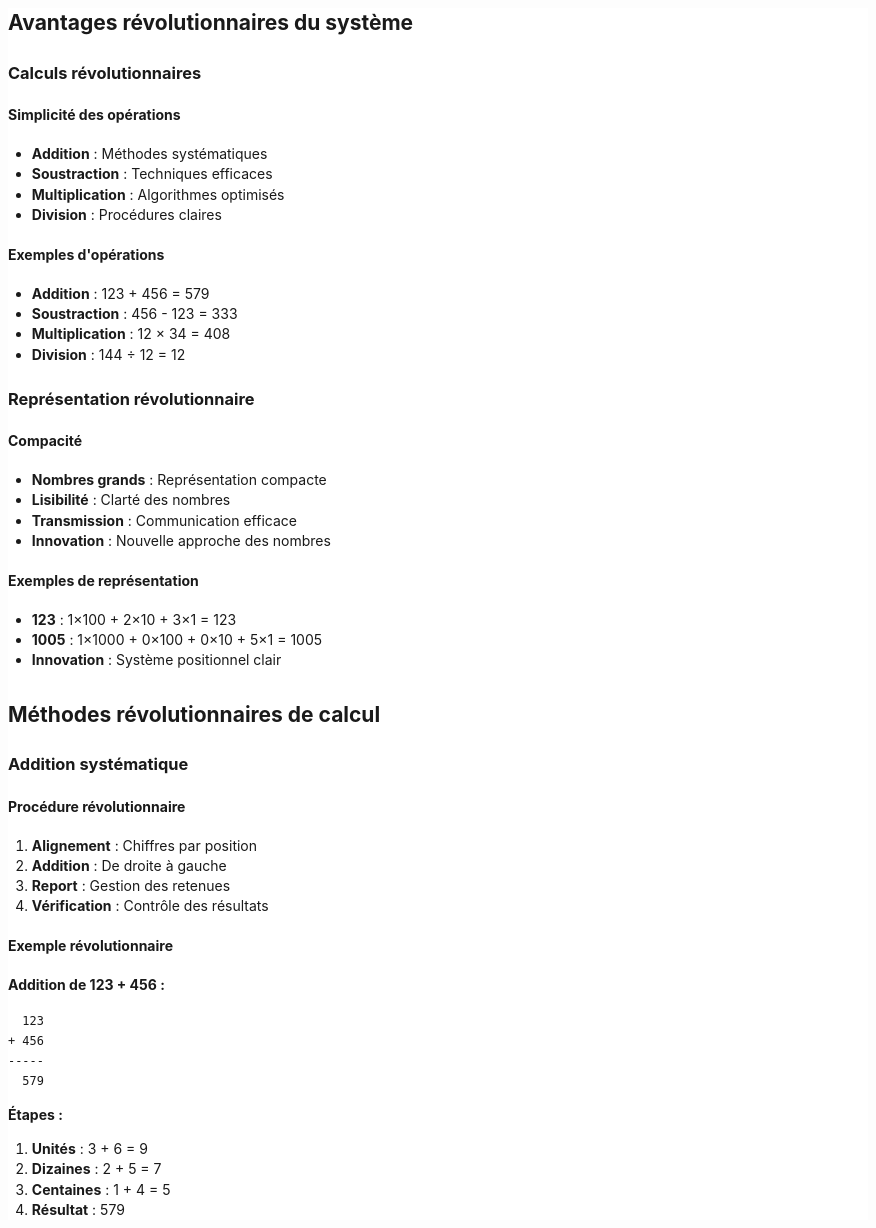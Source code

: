 ## Avantages révolutionnaires du système

### **Calculs révolutionnaires**

#### **Simplicité des opérations**
- **Addition** : Méthodes systématiques
- **Soustraction** : Techniques efficaces
- **Multiplication** : Algorithmes optimisés
- **Division** : Procédures claires

#### **Exemples d'opérations**
- **Addition** : 123 + 456 = 579
- **Soustraction** : 456 - 123 = 333
- **Multiplication** : 12 × 34 = 408
- **Division** : 144 ÷ 12 = 12

### **Représentation révolutionnaire**

#### **Compacité**
- **Nombres grands** : Représentation compacte
- **Lisibilité** : Clarté des nombres
- **Transmission** : Communication efficace
- **Innovation** : Nouvelle approche des nombres

#### **Exemples de représentation**
- **123** : 1×100 + 2×10 + 3×1 = 123
- **1005** : 1×1000 + 0×100 + 0×10 + 5×1 = 1005
- **Innovation** : Système positionnel clair

## Méthodes révolutionnaires de calcul

### **Addition systématique**

#### **Procédure révolutionnaire**
1. **Alignement** : Chiffres par position
2. **Addition** : De droite à gauche
3. **Report** : Gestion des retenues
4. **Vérification** : Contrôle des résultats

#### **Exemple révolutionnaire**
**Addition de 123 + 456 :**
```
  123
+ 456
-----
  579
```

**Étapes :**
1. **Unités** : 3 + 6 = 9
2. **Dizaines** : 2 + 5 = 7
3. **Centaines** : 1 + 4 = 5
4. **Résultat** : 579

